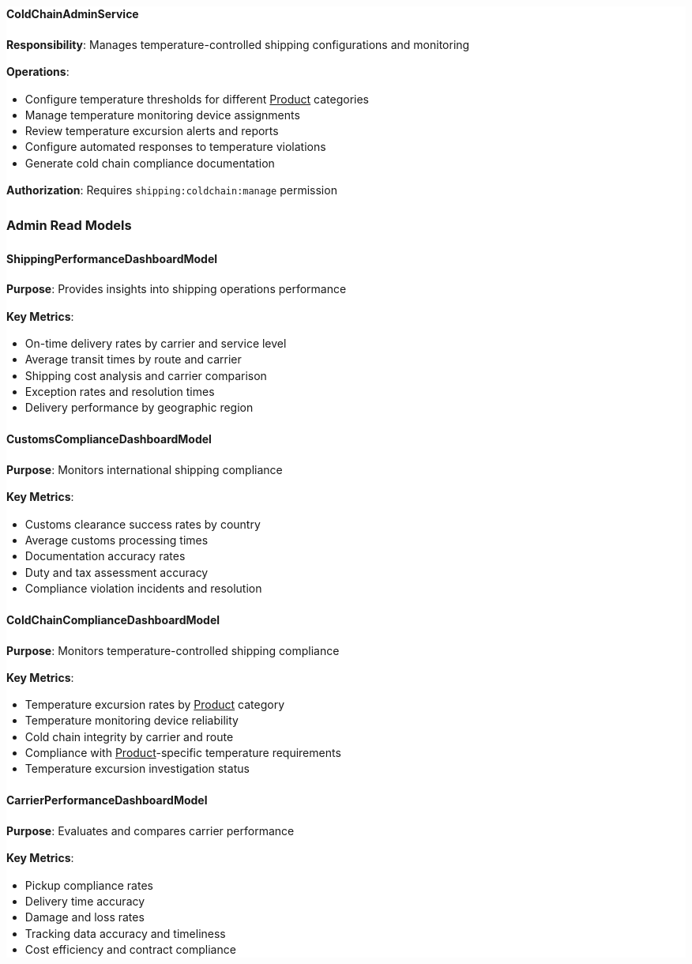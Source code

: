 #### ColdChainAdminService

**Responsibility**: Manages temperature-controlled shipping configurations and monitoring

**Operations**:
- Configure temperature thresholds for different [Product](../ubiquitous-language/guidelines/glossary.md#product) categories
- Manage temperature monitoring device assignments
- Review temperature excursion alerts and reports
- Configure automated responses to temperature violations
- Generate cold chain compliance documentation

**Authorization**: Requires `shipping:coldchain:manage` permission

### Admin Read Models

#### ShippingPerformanceDashboardModel

**Purpose**: Provides insights into shipping operations performance

**Key Metrics**:
- On-time delivery rates by carrier and service level
- Average transit times by route and carrier
- Shipping cost analysis and carrier comparison
- Exception rates and resolution times
- Delivery performance by geographic region

#### CustomsComplianceDashboardModel

**Purpose**: Monitors international shipping compliance

**Key Metrics**:
- Customs clearance success rates by country
- Average customs processing times
- Documentation accuracy rates
- Duty and tax assessment accuracy
- Compliance violation incidents and resolution

#### ColdChainComplianceDashboardModel

**Purpose**: Monitors temperature-controlled shipping compliance

**Key Metrics**:
- Temperature excursion rates by [Product](../ubiquitous-language/guidelines/glossary.md#product) category
- Temperature monitoring device reliability
- Cold chain integrity by carrier and route
- Compliance with [Product](../ubiquitous-language/guidelines/glossary.md#product)-specific temperature requirements
- Temperature excursion investigation status

#### CarrierPerformanceDashboardModel

**Purpose**: Evaluates and compares carrier performance

**Key Metrics**:
- Pickup compliance rates
- Delivery time accuracy
- Damage and loss rates
- Tracking data accuracy and timeliness
- Cost efficiency and contract compliance
